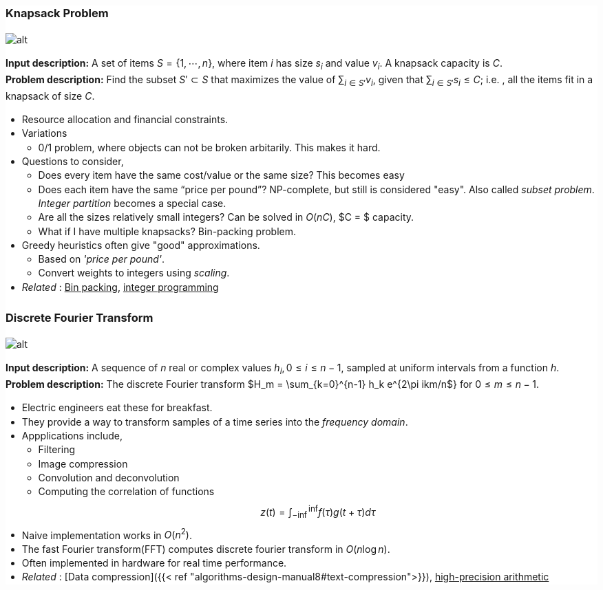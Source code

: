 ### Knapsack Problem
![alt](/images/algdm/13_knapsack.png)   

**Input description:** A set of items $S = \{1, \cdots , n\}$, where item $i$ has size $s_i$ and value $v_i$. A knapsack capacity is $C$.   
**Problem description:** Find the subset $S' \subset S$ that maximizes the value of $\sum_{i \in S'}v_i$, given that $\sum_{i \in S'}s_i \le C$; i.e. , all the items fit in a knapsack of size $C$.   

* Resource allocation and financial constraints.
* Variations
    * $0/1$ problem, where objects can not be broken arbitarily. This makes it hard.
* Questions to consider,
    * Does every item have the same cost/value or the same size? This becomes easy
    * Does each item have the same “price per pound”? NP-complete, but still is considered "easy". Also called *subset problem*. *Integer partition* becomes a special case.
    * Are all the sizes relatively small integers? Can be solved in $O(nC)$, $C = $ capacity. 
    * What if I have multiple knapsacks? Bin-packing problem.
* Greedy heuristics often give "good" approximations.
    * Based on *'price per pound'*.
    * Convert weights to integers using *scaling*.
* *Related* : [Bin packing](#bin-packing), [integer programming](#linear-programming)

### Discrete Fourier Transform
![alt](/images/algdm/13_fft.png)   

**Input description:** A sequence of $n$ real or complex values $h_i, 0 \le i \le n − 1$, sampled at uniform intervals from a function $h$.   
**Problem description:** The discrete Fourier transform $H_m = \sum_{k=0}^{n-1} h_k e^{2\pi ikm/n$} for $0 \le m \le n − 1$.   

* Electric engineers eat these for breakfast.
* They provide a way to transform samples of a time series into the *frequency domain*.
* Appplications include,
    * Filtering
    * Image compression
    * Convolution and deconvolution
    * Computing the correlation of functions
    $$z(t) = \int_{-\inf}^{\inf}f(\tau)g(t + \tau)d\tau$$
* Naive implementation works in $O(n^2)$. 
* The fast Fourier transform(FFT) computes discrete fourier transform in $O(n \log n)$.
* Often implemented in hardware for real time performance.
* *Related* : [Data compression]({{< ref "algorithms-design-manual8#text-compression">}}), [high-precision arithmetic](#arbitrary-precision-arithmetic)

